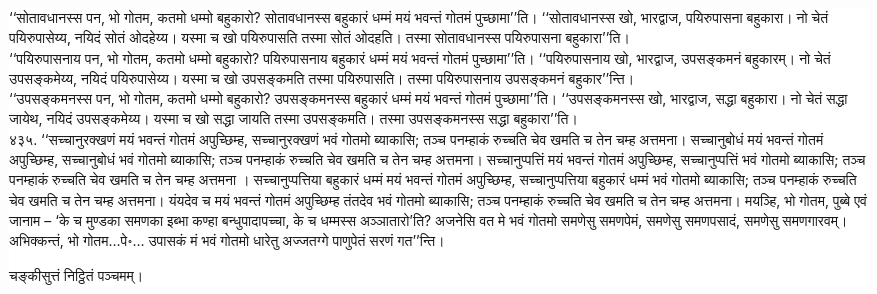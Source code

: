 ‘‘सोतावधानस्स पन, भो गोतम, कतमो धम्मो बहुकारो? सोतावधानस्स बहुकारं धम्मं मयं भवन्तं गोतमं पुच्छामा’’ति। ‘‘सोतावधानस्स खो, भारद्वाज, पयिरुपासना बहुकारा। नो चेतं पयिरुपासेय्य, नयिदं सोतं ओदहेय्य। यस्मा च खो पयिरुपासति तस्मा सोतं ओदहति। तस्मा सोतावधानस्स पयिरुपासना बहुकारा’’ति।  
‘‘पयिरुपासनाय पन, भो गोतम, कतमो धम्मो बहुकारो? पयिरुपासनाय बहुकारं धम्मं मयं भवन्तं गोतमं पुच्छामा’’ति। ‘‘पयिरुपासनाय खो, भारद्वाज, उपसङ्कमनं बहुकारम्। नो चेतं उपसङ्कमेय्य, नयिदं पयिरुपासेय्य। यस्मा च खो उपसङ्कमति तस्मा पयिरुपासति। तस्मा पयिरुपासनाय उपसङ्कमनं बहुकार’’न्ति।  
‘‘उपसङ्कमनस्स पन, भो गोतम, कतमो धम्मो बहुकारो? उपसङ्कमनस्स बहुकारं धम्मं मयं भवन्तं गोतमं पुच्छामा’’ति। ‘‘उपसङ्कमनस्स खो, भारद्वाज, सद्धा बहुकारा। नो चेतं सद्धा जायेथ, नयिदं उपसङ्कमेय्य। यस्मा च खो सद्धा जायति तस्मा उपसङ्कमति। तस्मा उपसङ्कमनस्स सद्धा बहुकारा’’ति।  
४३५. ‘‘सच्चानुरक्खणं मयं भवन्तं गोतमं अपुच्छिम्ह, सच्चानुरक्खणं भवं गोतमो ब्याकासि; तञ्च पनम्हाकं रुच्चति चेव खमति च तेन चम्ह अत्तमना। सच्चानुबोधं मयं भवन्तं गोतमं अपुच्छिम्ह, सच्चानुबोधं भवं गोतमो ब्याकासि; तञ्च पनम्हाकं रुच्चति चेव खमति च तेन चम्ह अत्तमना। सच्चानुप्पत्तिं मयं भवन्तं गोतमं अपुच्छिम्ह, सच्चानुप्पत्तिं भवं गोतमो ब्याकासि; तञ्च पनम्हाकं रुच्चति चेव खमति च तेन चम्ह अत्तमना । सच्चानुप्पत्तिया बहुकारं धम्मं मयं भवन्तं गोतमं अपुच्छिम्ह, सच्चानुप्पत्तिया बहुकारं धम्मं भवं गोतमो ब्याकासि; तञ्च पनम्हाकं रुच्चति चेव खमति च तेन चम्ह अत्तमना। यंयदेव च मयं भवन्तं गोतमं अपुच्छिम्ह तंतदेव भवं गोतमो ब्याकासि; तञ्च पनम्हाकं रुच्चति चेव खमति च तेन चम्ह अत्तमना। मयञ्हि, भो गोतम, पुब्बे एवं जानाम – ‘के च मुण्डका समणका इब्भा कण्हा बन्धुपादापच्चा, के च धम्मस्स अञ्ञातारो’ति? अजनेसि वत मे भवं गोतमो समणेसु समणपेमं, समणेसु समणपसादं, समणेसु समणगारवम्। अभिक्कन्तं, भो गोतम…पे॰… उपासकं मं भवं गोतमो धारेतु अज्जतग्गे पाणुपेतं सरणं गत’’न्ति।  

चङ्कीसुत्तं निट्ठितं पञ्चमम्।  

